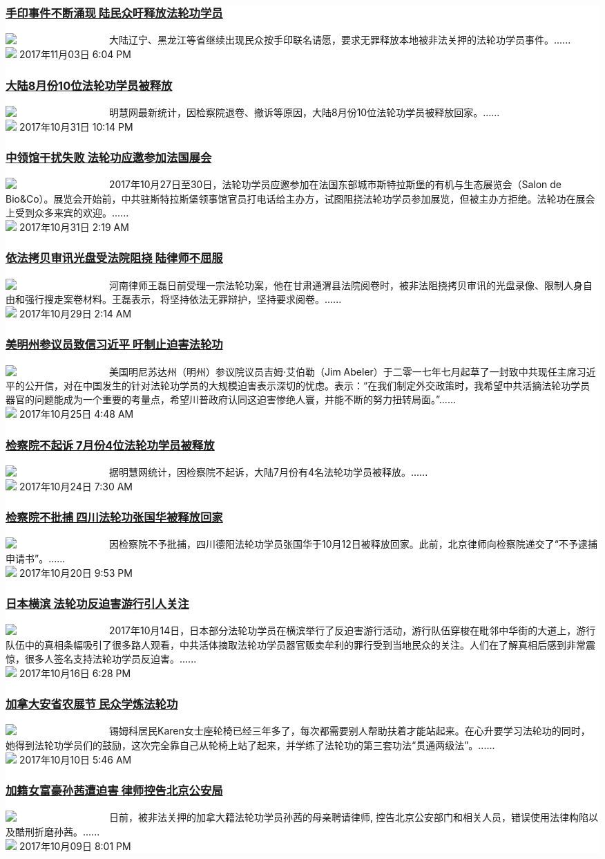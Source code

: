 <tr><td><h3><a href="https://github.com/kcjam217/djy/blob/master/gb/17/11/2/n9799649.md#1" target="_blank">手印事件不断涌现 陆民众吁释放法轮功学员</a><br></h3><a href="https://github.com/kcjam217/djy/blob/master/gb/17/11/2/n9799649.md#1" target="_blank"><img width="150" src="http://i.epochtimes.com/assets/uploads/2017/11/g1-150x120.jpg" align ="left"></a>大陆辽宁、黑龙江等省继续出现民众按手印联名请愿，要求无罪释放本地被非法关押的法轮功学员事件。......<br><img align="bottom" src="http://www.epochtimes.com/assets/themes/djy/images/time.gif"> 2017年11月03日 6:04 PM							</td></tr>
<tr><td><h3><a href="https://github.com/kcjam217/djy/blob/master/gb/17/10/30/n9787034.md#1" target="_blank">大陆8月份10位法轮功学员被释放</a><br></h3><a href="https://github.com/kcjam217/djy/blob/master/gb/17/10/30/n9787034.md#1" target="_blank"><img width="150" src="http://i.epochtimes.com/assets/uploads/2017/10/f-1-150x120.jpg" align ="left"></a>明慧网最新统计，因检察院退卷、撤诉等原因，大陆8月份10位法轮功学员被释放回家。......<br><img align="bottom" src="http://www.epochtimes.com/assets/themes/djy/images/time.gif"> 2017年10月31日 10:14 PM							</td></tr>
<tr><td><h3><a href="https://github.com/kcjam217/djy/blob/master/gb/17/10/30/n9786686.md#1" target="_blank">中领馆干扰失败 法轮功应邀参加法国展会</a><br></h3><a href="https://github.com/kcjam217/djy/blob/master/gb/17/10/30/n9786686.md#1" target="_blank"><img width="150" src="http://i.epochtimes.com/assets/uploads/2017/10/2017-10-29-france-strasbourg_03-ss-150x120.jpg" align ="left"></a>2017年10月27日至30日，法轮功学员应邀参加在法国东部城市斯特拉斯堡的有机与生态展览会（Salon de Bio&amp;Co）。展览会开始前，中共驻斯特拉斯堡领事馆官员打电话给主办方，试图阻挠法轮功学员参加展览，但被主办方拒绝。法轮功在展会上受到众多来宾的欢迎。......<br><img align="bottom" src="http://www.epochtimes.com/assets/themes/djy/images/time.gif"> 2017年10月31日 2:19 AM							</td></tr>
<tr><td><h3><a href="https://github.com/kcjam217/djy/blob/master/gb/17/10/27/n9778829.md#1" target="_blank">依法拷贝审讯光盘受法院阻挠 陆律师不屈服</a><br></h3><a href="https://github.com/kcjam217/djy/blob/master/gb/17/10/27/n9778829.md#1" target="_blank"><img width="150" src="http://i.epochtimes.com/assets/uploads/2017/10/Screen-Shot-2017-10-28-at-1.17.54-AM-150x120.png" align ="left"></a>河南律师王磊日前受理一宗法轮功案，他在甘肃通渭县法院阅卷时，被非法阻挠拷贝审讯的光盘录像、限制人身自由和强行搜走案卷材料。王磊表示，将坚持依法无罪辩护，坚持要求阅卷。......<br><img align="bottom" src="http://www.epochtimes.com/assets/themes/djy/images/time.gif"> 2017年10月29日 2:14 AM							</td></tr>
<tr><td><h3><a href="https://github.com/kcjam217/djy/blob/master/gb/17/10/24/n9766715.md#1" target="_blank">美明州参议员致信习近平 吁制止迫害法轮功</a><br></h3><a href="https://github.com/kcjam217/djy/blob/master/gb/17/10/24/n9766715.md#1" target="_blank"><img width="150" src="http://i.epochtimes.com/assets/uploads/2017/10/a-10-150x120.jpg" align ="left"></a>美国明尼苏达州（明州）参议院议员吉姆·艾伯勒（Jim Abeler）于二零一七年七月起草了一封致中共现任主席习近平的公开信，对在中国发生的针对法轮功学员的大规模迫害表示深切的忧虑。表示：“在我们制定外交政策时，我希望中共活摘法轮功学员器官的问题能成为一个重要的考量点，希望川普政府认同这迫害惨绝人寰，并能不断的努力扭转局面。”......<br><img align="bottom" src="http://www.epochtimes.com/assets/themes/djy/images/time.gif"> 2017年10月25日 4:48 AM							</td></tr>
<tr><td><h3><a href="https://github.com/kcjam217/djy/blob/master/gb/17/10/23/n9762689.md#1" target="_blank">检察院不起诉 7月份4位法轮功学员被释放</a><br></h3><a href="https://github.com/kcjam217/djy/blob/master/gb/17/10/23/n9762689.md#1" target="_blank"><img width="150" src="http://i.epochtimes.com/assets/uploads/2017/10/a-9-150x120.jpg" align ="left"></a>据明慧网统计，因检察院不起诉，大陆7月份有4名法轮功学员被释放。......<br><img align="bottom" src="http://www.epochtimes.com/assets/themes/djy/images/time.gif"> 2017年10月24日 7:30 AM							</td></tr>
<tr><td><h3><a href="https://github.com/kcjam217/djy/blob/master/gb/17/10/20/n9753733.md#1" target="_blank">检察院不批捕 四川法轮功张国华被释放回家</a><br></h3><a href="https://github.com/kcjam217/djy/blob/master/gb/17/10/20/n9753733.md#1" target="_blank"><img width="150" src="http://i.epochtimes.com/assets/uploads/2017/10/a-5-150x120.jpg" align ="left"></a>因检察院不予批捕，四川德阳法轮功学员张国华于10月12日被释放回家。此前，北京律师向检察院递交了“不予逮捕申请书”。......<br><img align="bottom" src="http://www.epochtimes.com/assets/themes/djy/images/time.gif"> 2017年10月20日 9:53 PM							</td></tr>
<tr><td><h3><a href="https://github.com/kcjam217/djy/blob/master/gb/17/10/16/n9737287.md#1" target="_blank">日本横滨 法轮功反迫害游行引人关注</a><br></h3><a href="https://github.com/kcjam217/djy/blob/master/gb/17/10/16/n9737287.md#1" target="_blank"><img width="150" src="http://i.epochtimes.com/assets/uploads/2017/10/IMG_20171014_140856-150x120.jpg" align ="left"></a>2017年10月14日，日本部分法轮功学员在横滨举行了反迫害游行活动，游行队伍穿梭在毗邻中华街的大道上，游行队伍中的真相条幅吸引了很多路人观看，中共活体摘取法轮功学员器官贩卖牟利的罪行受到当地民众的关注。人们在了解真相后感到非常震惊，很多人签名支持法轮功学员反迫害。......<br><img align="bottom" src="http://www.epochtimes.com/assets/themes/djy/images/time.gif"> 2017年10月16日 6:28 PM							</td></tr>
<tr><td><h3><a href="https://github.com/kcjam217/djy/blob/master/gb/17/10/9/n9715633.md#1" target="_blank">加拿大安省农展节 民众学炼法轮功</a><br></h3><a href="https://github.com/kcjam217/djy/blob/master/gb/17/10/9/n9715633.md#1" target="_blank"><img width="150" src="http://i.epochtimes.com/assets/uploads/2017/10/2017-10-8-canada-simcoe-norfolk-county-fair_01-150x120.jpg" align ="left"></a>锡姆科居民Karen女士座轮椅已经三年多了，每次都需要别人帮助扶着才能站起来。在心升要学习法轮功的同时，她得到法轮功学员们的鼓励，这次完全靠自己从轮椅上站了起来，并学练了法轮功的第三套功法“贯通两级法”。......<br><img align="bottom" src="http://www.epochtimes.com/assets/themes/djy/images/time.gif"> 2017年10月10日 5:46 AM							</td></tr>
<tr><td><h3><a href="https://github.com/kcjam217/djy/blob/master/gb/17/10/8/n9713180.md#1" target="_blank">加籍女富豪孙茜遭迫害 律师控告北京公安局</a><br></h3><a href="https://github.com/kcjam217/djy/blob/master/gb/17/10/8/n9713180.md#1" target="_blank"><img width="150" src="http://i.epochtimes.com/assets/uploads/2017/10/1-171-150x120.jpg" align ="left"></a>日前，被非法关押的加拿大籍法轮功学员孙茜的母亲聘请律师, 控告北京公安部门和相关人员，错误使用法律构陷以及酷刑折磨孙茜。......<br><img align="bottom" src="http://www.epochtimes.com/assets/themes/djy/images/time.gif"> 2017年10月09日 8:01 PM							</td></tr>